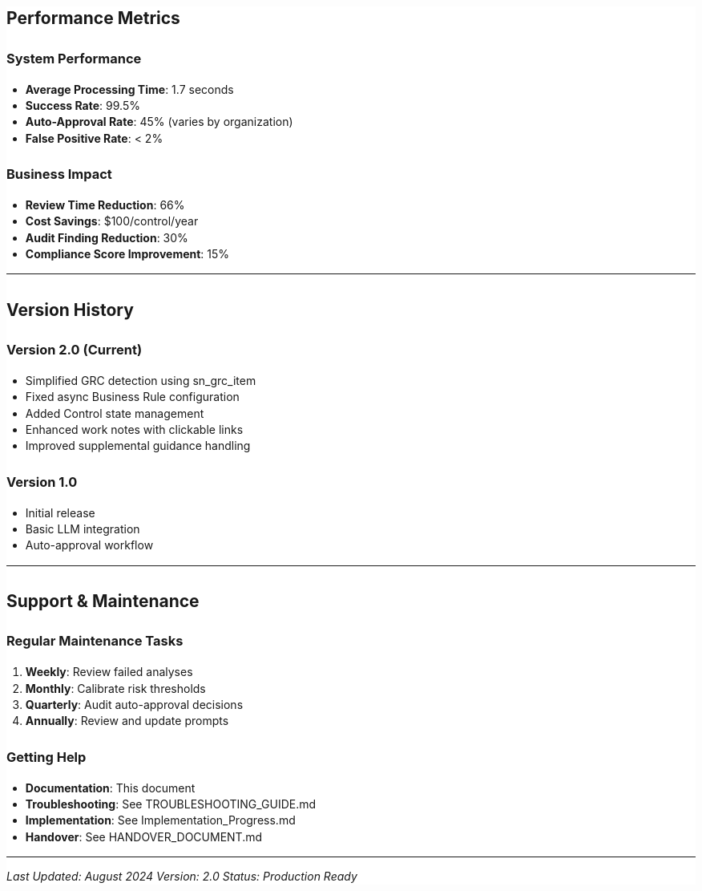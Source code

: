 
## Performance Metrics

### System Performance
- **Average Processing Time**: 1.7 seconds
- **Success Rate**: 99.5%
- **Auto-Approval Rate**: 45% (varies by organization)
- **False Positive Rate**: < 2%

### Business Impact
- **Review Time Reduction**: 66%
- **Cost Savings**: $100/control/year
- **Audit Finding Reduction**: 30%
- **Compliance Score Improvement**: 15%

---

## Version History

### Version 2.0 (Current)
- Simplified GRC detection using sn_grc_item
- Fixed async Business Rule configuration
- Added Control state management
- Enhanced work notes with clickable links
- Improved supplemental guidance handling

### Version 1.0
- Initial release
- Basic LLM integration
- Auto-approval workflow

---

## Support & Maintenance

### Regular Maintenance Tasks
1. **Weekly**: Review failed analyses
2. **Monthly**: Calibrate risk thresholds
3. **Quarterly**: Audit auto-approval decisions
4. **Annually**: Review and update prompts

### Getting Help
- **Documentation**: This document
- **Troubleshooting**: See TROUBLESHOOTING_GUIDE.md
- **Implementation**: See Implementation_Progress.md
- **Handover**: See HANDOVER_DOCUMENT.md

---

*Last Updated: August 2024*
*Version: 2.0*
*Status: Production Ready*